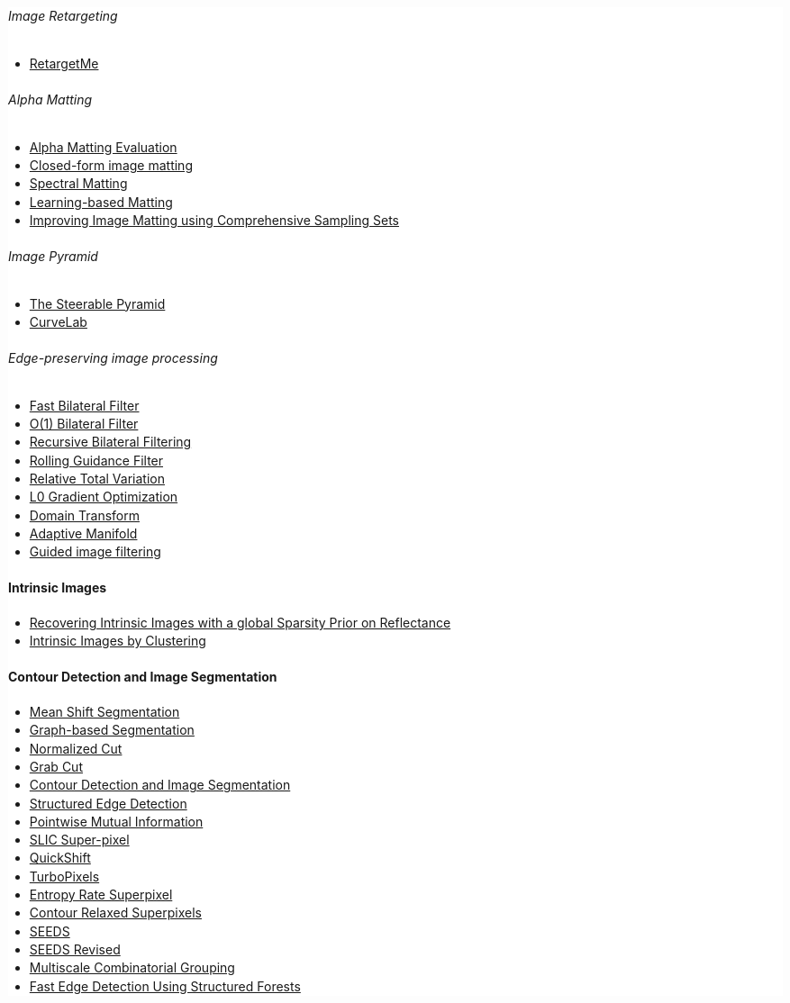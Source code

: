 ###### Image Retargeting
 * [RetargetMe](http://people.csail.mit.edu/mrub/retargetme/)

###### Alpha Matting
 * [Alpha Matting Evaluation](http://www.alphamatting.com/)
 * [Closed-form image matting](http://people.csail.mit.edu/alevin/matting.tar.gz)
 * [Spectral Matting](http://www.vision.huji.ac.il/SpectralMatting/)
 * [Learning-based Matting](http://www.mathworks.com/matlabcentral/fileexchange/31412-learning-based-digital-matting)
 * [Improving Image Matting using Comprehensive Sampling Sets](http://www.alphamatting.com/ImprovingMattingComprehensiveSamplingSets_CVPR2013.zip)

###### Image Pyramid
* [The Steerable Pyramid](http://www.cns.nyu.edu/~eero/steerpyr/)
* [CurveLab](http://www.curvelet.org/)

###### Edge-preserving image processing
 * [Fast Bilateral Filter](http://people.csail.mit.edu/sparis/bf/)
 * [O(1) Bilateral Filter](http://www.cs.cityu.edu.hk/~qiyang/publications/code/qx.cvpr09.ctbf.zip)
 * [Recursive Bilateral Filtering](http://www.cs.cityu.edu.hk/~qiyang/publications/eccv-12/)
 * [Rolling Guidance Filter](http://www.cse.cuhk.edu.hk/leojia/projects/rollguidance/)
 * [Relative Total Variation](http://www.cse.cuhk.edu.hk/leojia/projects/texturesep/index.html)
 * [L0 Gradient Optimization](http://www.cse.cuhk.edu.hk/leojia/projects/L0smoothing/index.html)
 * [Domain Transform](http://www.inf.ufrgs.br/~eslgastal/DomainTransform/)
 * [Adaptive Manifold](http://inf.ufrgs.br/~eslgastal/AdaptiveManifolds/)
 * [Guided image filtering](http://research.microsoft.com/en-us/um/people/kahe/eccv10/)

#### Intrinsic Images

* [Recovering Intrinsic Images with a global Sparsity Prior on Reflectance](http://people.tuebingen.mpg.de/mkiefel/projects/intrinsic/)
* [Intrinsic Images by Clustering](http://giga.cps.unizar.es/~elenag/projects/EGSR2012_intrinsic/)

#### Contour Detection and Image Segmentation
 * [Mean Shift Segmentation](http://coewww.rutgers.edu/riul/research/code/EDISON/)
 * [Graph-based Segmentation](http://cs.brown.edu/~pff/segment/)
 * [Normalized Cut](http://www.cis.upenn.edu/~jshi/software/)
 * [Grab Cut](http://grabcut.weebly.com/background--algorithm.html)
 * [Contour Detection and Image Segmentation](http://www.eecs.berkeley.edu/Research/Projects/CS/vision/grouping/resources.html)
 * [Structured Edge Detection](http://research.microsoft.com/en-us/downloads/389109f6-b4e8-404c-84bf-239f7cbf4e3d/)
 * [Pointwise Mutual Information](http://web.mit.edu/phillipi/pmi-boundaries/)
 * [SLIC Super-pixel](http://ivrl.epfl.ch/research/superpixels)
 * [QuickShift](http://www.vlfeat.org/overview/quickshift.html)
 * [TurboPixels](http://www.cs.toronto.edu/~babalex/research.html)
 * [Entropy Rate Superpixel](http://mingyuliu.net/)
 * [Contour Relaxed Superpixels](http://www.vsi.cs.uni-frankfurt.de/research/current-projects/research/superpixel-segmentation/)
 * [SEEDS](http://www.mvdblive.org/seeds/)
 * [SEEDS Revised](https://github.com/davidstutz/seeds-revised)
 * [Multiscale Combinatorial Grouping](http://www.eecs.berkeley.edu/Research/Projects/CS/vision/grouping/mcg/)
 * [Fast Edge Detection Using Structured Forests](https://github.com/pdollar/edges)

